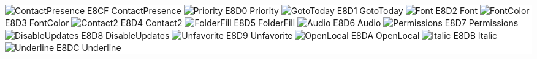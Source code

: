  <tr><td><img src="images/segoe-mdl/e8cf.png" alt="ContactPresence" /></td>
  <td>E8CF</td>
  <td>ContactPresence</td>
 </tr>
 <tr><td><img src="images/segoe-mdl/e8d0.png" alt="Priority" /></td>
  <td>E8D0</td>
  <td>Priority</td>
 </tr>
 <tr><td><img src="images/segoe-mdl/e8d1.png" alt="GotoToday" /></td>
  <td>E8D1</td>
  <td>GotoToday</td>
 </tr>
 <tr><td><img src="images/segoe-mdl/e8d2.png" alt="Font" /></td>
  <td>E8D2</td>
  <td>Font</td>
 </tr>
 <tr><td><img src="images/segoe-mdl/e8d3.png" alt="FontColor" /></td>
  <td>E8D3</td>
  <td>FontColor</td>
 </tr>
 <tr><td><img src="images/segoe-mdl/e8d4.png" alt="Contact2" /></td>
  <td>E8D4</td>
  <td>Contact2</td>
 </tr>
 <tr><td><img src="images/segoe-mdl/e8d5.png" alt="FolderFill" /></td>
  <td>E8D5</td>
  <td>FolderFill</td>
 </tr>
 <tr><td><img src="images/segoe-mdl/e8d6.png" alt="Audio" /></td>
  <td>E8D6</td>
  <td>Audio</td>
 </tr>
 <tr><td><img src="images/segoe-mdl/e8d7.png" alt="Permissions" /></td>
  <td>E8D7</td>
  <td>Permissions</td>
 </tr>
 <tr><td><img src="images/segoe-mdl/e8d8.png" alt="DisableUpdates" /></td>
  <td>E8D8</td>
  <td>DisableUpdates</td>
 </tr>
 <tr><td><img src="images/segoe-mdl/e8d9.png" alt="Unfavorite" /></td>
  <td>E8D9</td>
  <td>Unfavorite</td>
 </tr>
 <tr><td><img src="images/segoe-mdl/e8da.png" alt="OpenLocal" /></td>
  <td>E8DA</td>
  <td>OpenLocal</td>
 </tr>
 <tr><td><img src="images/segoe-mdl/e8db.png" alt="Italic" /></td>
  <td>E8DB</td>
  <td>Italic</td>
 </tr>
 <tr><td><img src="images/segoe-mdl/e8dc.png" alt="Underline" /></td>
  <td>E8DC</td>
  <td>Underline</td>